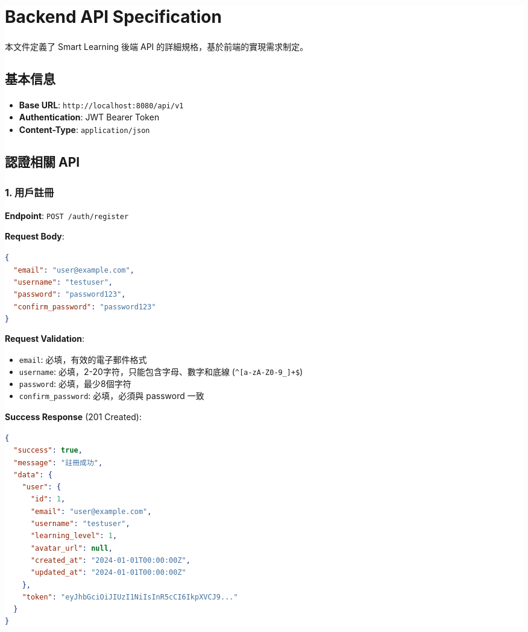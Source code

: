 # Backend API Specification

本文件定義了 Smart Learning 後端 API 的詳細規格，基於前端的實現需求制定。

## 基本信息

- **Base URL**: `http://localhost:8080/api/v1`
- **Authentication**: JWT Bearer Token
- **Content-Type**: `application/json`

## 認證相關 API

### 1. 用戶註冊

**Endpoint**: `POST /auth/register`

**Request Body**:
```json
{
  "email": "user@example.com",
  "username": "testuser",
  "password": "password123",
  "confirm_password": "password123"
}
```

**Request Validation**:
- `email`: 必填，有效的電子郵件格式
- `username`: 必填，2-20字符，只能包含字母、數字和底線 (`^[a-zA-Z0-9_]+$`)
- `password`: 必填，最少8個字符
- `confirm_password`: 必填，必須與 password 一致

**Success Response** (201 Created):
```json
{
  "success": true,
  "message": "註冊成功",
  "data": {
    "user": {
      "id": 1,
      "email": "user@example.com",
      "username": "testuser",
      "learning_level": 1,
      "avatar_url": null,
      "created_at": "2024-01-01T00:00:00Z",
      "updated_at": "2024-01-01T00:00:00Z"
    },
    "token": "eyJhbGciOiJIUzI1NiIsInR5cCI6IkpXVCJ9..."
  }
}
```
